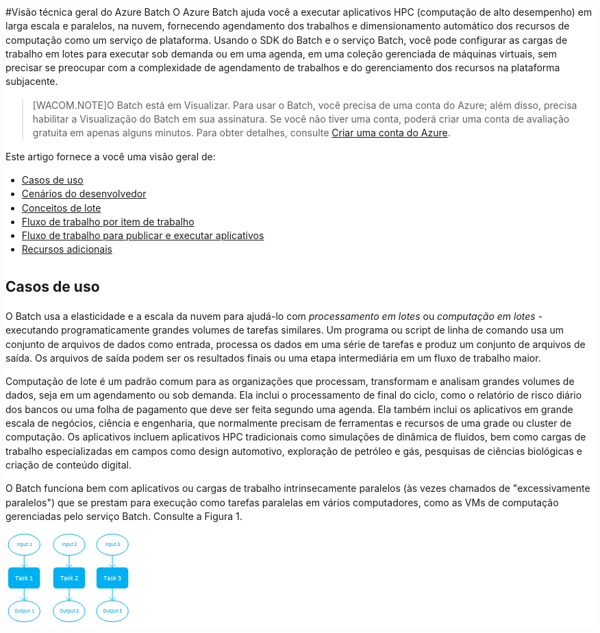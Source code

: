 ﻿<properties linkid="batch-technical-overview" urlDisplayName="" pageTitle="Visão técnica geral do Azure Batch" metaKeywords="" description="Saiba mais sobre os conceitos, os fluxos de trabalho e cenários do serviço Lote do Azure" metaCanonical="" services="batch" documentationCenter="" title="Azure Batch technical overview" authors="danlep" solutions="" manager="timlt" editor="tysonn" />

<tags ms.service="batch" ms.workload="big-compute" ms.tgt_pltfrm="na" ms.devlang="na" ms.topic="article" ms.date="10/27/2014" ms.author="danlep" />


#Visão técnica geral do Azure Batch
O Azure Batch ajuda você a executar aplicativos HPC (computação de alto desempenho) em larga escala e paralelos, na nuvem, fornecendo agendamento dos trabalhos e dimensionamento automático dos recursos de computação como um serviço de plataforma. Usando o SDK do Batch e o serviço Batch, você pode configurar as cargas de trabalho em lotes para executar sob demanda ou em uma agenda, em uma coleção gerenciada de máquinas virtuais, sem precisar se preocupar com a complexidade de agendamento de trabalhos e do gerenciamento dos recursos na plataforma subjacente.
 
>[WACOM.NOTE]O Batch está em Visualizar. Para usar o Batch, você precisa de uma conta do Azure; além disso, precisa habilitar a Visualização do Batch em sua assinatura. Se você não tiver uma conta, poderá criar uma conta de avaliação gratuita em apenas alguns minutos. Para obter detalhes, consulte [Criar uma conta do Azure](http://www.windowsazure.com/pt-br/develop/php/tutorials/create-a-windows-azure-account/). 


Este artigo fornece a você uma visão geral de:
 
* [Casos de uso](#BKMK_Scenarios)
* [Cenários do desenvolvedor](#BKMK_Approaches)
* [Conceitos de lote](#BKMK_Entities)
* [Fluxo de trabalho por item de trabalho](#BKMK_Workflow_workitems)
* [Fluxo de trabalho para publicar e executar aplicativos](#BKMK_Workflow_cloudappss)
* [Recursos adicionais](#BKMK_Resources)

<h2 id="BKMK_Scenarios">Casos de uso</h2>

O Batch usa a elasticidade e a escala da nuvem para ajudá-lo com *processamento em lotes* ou *computação em lotes* - executando programaticamente grandes volumes de tarefas similares. Um programa ou script de linha de comando usa um conjunto de arquivos de dados como entrada, processa os dados em uma série de tarefas e produz um conjunto de arquivos de saída. Os arquivos de saída podem ser os resultados finais ou uma etapa intermediária em um fluxo de trabalho maior.       
 
Computação de lote é um padrão comum para as organizações que processam, transformam e analisam grandes volumes de dados, seja em um agendamento ou sob demanda. Ela inclui o processamento de final do ciclo, como o relatório de risco diário dos bancos ou uma folha de pagamento que deve ser feita segundo uma agenda. Ela também inclui os aplicativos em grande escala de negócios, ciência e engenharia, que normalmente precisam de ferramentas e recursos de uma grade ou cluster de computação. Os aplicativos incluem aplicativos HPC tradicionais como simulações de dinâmica de fluidos, bem como cargas de trabalho especializadas em campos como design automotivo, exploração de petróleo e gás, pesquisas de ciências biológicas e criação de conteúdo digital. 
 
O Batch funciona bem com aplicativos ou cargas de trabalho intrinsecamente paralelos (às vezes chamados de "excessivamente paralelos") que se prestam para execução como tarefas paralelas em vários computadores, como as VMs de computação gerenciadas pelo serviço Batch. Consulte a Figura 1.  

![Parallel tasks][parallel]


[parallel]: ./media/batch-technical-overview/parallel.png
[TVM_pool]: ./media/batch-technical-overview/TVM_pool.png
[job_task]: ./media/batch-technical-overview/job_task.png
[account_portal]: ./media/batch-technical-overview/account_portal.png
[work_item_workflow]: ./media/batch-technical-overview/work_item_workflow.png
[app_pub_workflow]: ./media/batch-technical-overview/app_pub_workflow.png